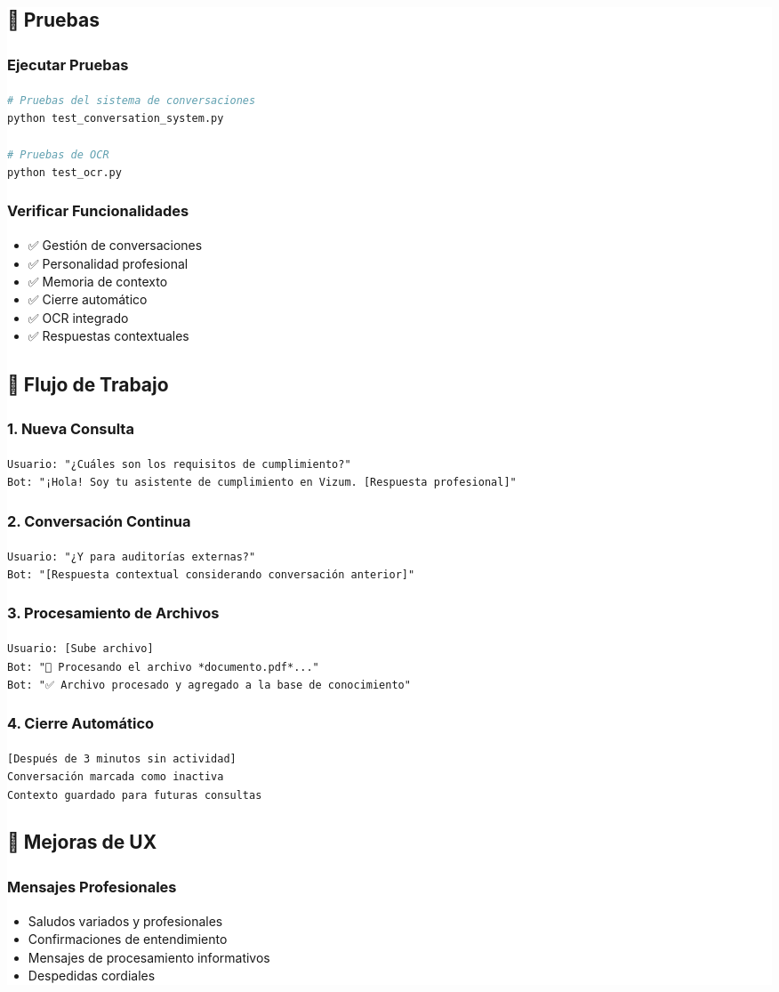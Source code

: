 ## 🧪 Pruebas

### Ejecutar Pruebas
```bash
# Pruebas del sistema de conversaciones
python test_conversation_system.py

# Pruebas de OCR
python test_ocr.py
```

### Verificar Funcionalidades
- ✅ Gestión de conversaciones
- ✅ Personalidad profesional
- ✅ Memoria de contexto
- ✅ Cierre automático
- ✅ OCR integrado
- ✅ Respuestas contextuales

## 🔄 Flujo de Trabajo

### 1. Nueva Consulta
```
Usuario: "¿Cuáles son los requisitos de cumplimiento?"
Bot: "¡Hola! Soy tu asistente de cumplimiento en Vizum. [Respuesta profesional]"
```

### 2. Conversación Continua
```
Usuario: "¿Y para auditorías externas?"
Bot: "[Respuesta contextual considerando conversación anterior]"
```

### 3. Procesamiento de Archivos
```
Usuario: [Sube archivo]
Bot: "📄 Procesando el archivo *documento.pdf*..."
Bot: "✅ Archivo procesado y agregado a la base de conocimiento"
```

### 4. Cierre Automático
```
[Después de 3 minutos sin actividad]
Conversación marcada como inactiva
Contexto guardado para futuras consultas
```

## 🎨 Mejoras de UX

### Mensajes Profesionales
- Saludos variados y profesionales
- Confirmaciones de entendimiento
- Mensajes de procesamiento informativos
- Despedidas cordiales
